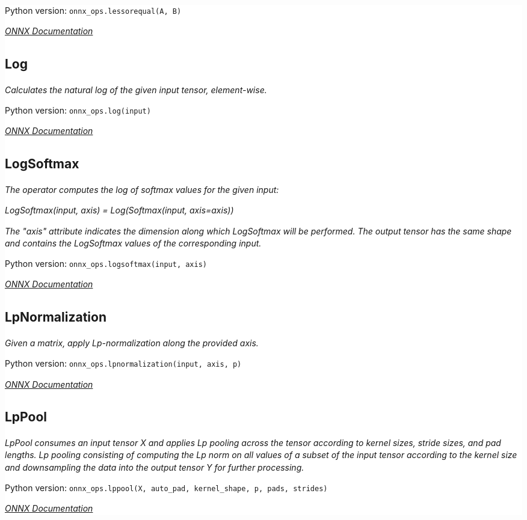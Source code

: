 Python version: `onnx_ops.lessorequal(A, B)`

<a href=https://onnx.ai/onnx/operators/onnx__LessOrEqual.html><i>ONNX Documentation</i></a>
<a name="log"></a>

## Log
 <p><i>
Calculates the natural log of the given input tensor, element-wise.
</i></p>

Python version: `onnx_ops.log(input)`

<a href=https://onnx.ai/onnx/operators/onnx__Log.html><i>ONNX Documentation</i></a>
<a name="logsoftmax"></a>

## LogSoftmax
 <p><i>
The operator computes the log of softmax values for the given input:

 LogSoftmax(input, axis) = Log(Softmax(input, axis=axis))

The "axis" attribute indicates the dimension along which LogSoftmax
will be performed. The output tensor has the same shape
and contains the LogSoftmax values of the corresponding input.
</i></p>

Python version: `onnx_ops.logsoftmax(input, axis)`

<a href=https://onnx.ai/onnx/operators/onnx__LogSoftmax.html><i>ONNX Documentation</i></a>
<a name="lpnormalization"></a>

## LpNormalization
 <p><i>
Given a matrix, apply Lp-normalization along the provided axis.
</i></p>

Python version: `onnx_ops.lpnormalization(input, axis, p)`

<a href=https://onnx.ai/onnx/operators/onnx__LpNormalization.html><i>ONNX Documentation</i></a>
<a name="lppool"></a>

## LpPool
 <p><i>
 LpPool consumes an input tensor X and applies Lp pooling across
 the tensor according to kernel sizes, stride sizes, and pad lengths.
 Lp pooling consisting of computing the Lp norm on all values of a subset
 of the input tensor according to the kernel size and downsampling the
 data into the output tensor Y for further processing.</i></p>

Python version: `onnx_ops.lppool(X, auto_pad, kernel_shape, p, pads, strides)`

<a href=https://onnx.ai/onnx/operators/onnx__LpPool.html><i>ONNX Documentation</i></a>
<a name="matmul"></a>
